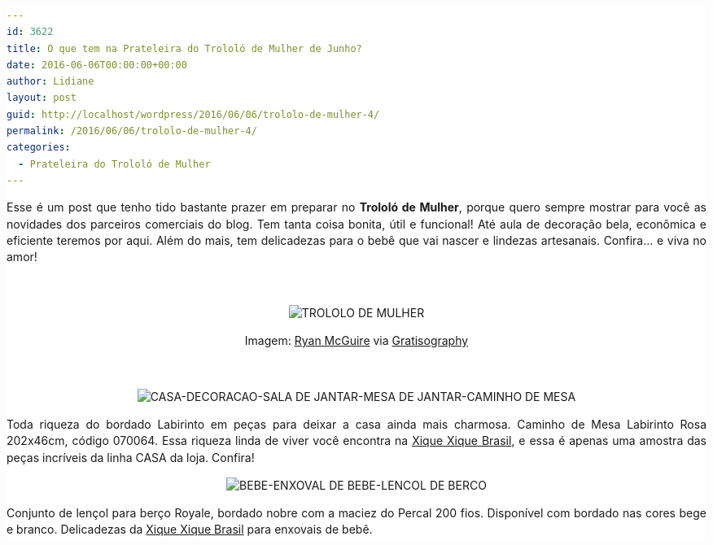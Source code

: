 ```yaml
---
id: 3622
title: O que tem na Prateleira do Trololó de Mulher de Junho?
date: 2016-06-06T00:00:00+00:00
author: Lidiane
layout: post
guid: http://localhost/wordpress/2016/06/06/trololo-de-mulher-4/
permalink: /2016/06/06/trololo-de-mulher-4/
categories:
  - Prateleira do Trololó de Mulher
---
```

<p align="justify">
  Esse é um post que tenho tido bastante prazer em preparar no <strong>Trololó de Mulher</strong>, porque quero sempre mostrar para você as novidades dos parceiros comerciais do blog. Tem tanta coisa bonita, útil e funcional! Até aula de decoração bela, econômica e eficiente teremos por aqui. Além do mais, tem delicadezas para o bebê que vai nascer e lindezas artesanais. Confira… e viva no amor!
</p>

&nbsp;

<p align="center">
  <img class="alignnone size-full wp-image-12072" src="http://www.trololodemulher.com.br/blog/wp-content/uploads/2016/03/TROLOLO-DE-MULHER.jpg" alt="TROLOLO DE MULHER" width="751" height="752" />
</p>

<p align="center">
  Imagem: <a href="http://www.laughandpee.com/" target="_blank">Ryan McGuire</a> via <a href="http://www.gratisography.com/#all" target="_blank">Gratisography</a>
</p>

&nbsp;

<p align="center">
  <img class="alignnone size-full wp-image-12629" src="http://www.trololodemulher.com.br/blog/wp-content/uploads/2016/06/CASA-DECORACAO-SALA-DE-JANTAR-MESA-DE-JANTAR-CAMINHO-DE-MESA.jpg" alt="CASA-DECORACAO-SALA DE JANTAR-MESA DE JANTAR-CAMINHO DE MESA" width="750" height="753" />
</p>

<p align="justify">
  Toda riqueza do bordado Labirinto em peças para deixar a casa ainda mais charmosa. Caminho de Mesa Labirinto Rosa 202x46cm, código 070064. Essa riqueza linda de viver você encontra na <a href="http://www.xiquexiquebrasil.com.br/" target="_blank">Xique Xique Brasil</a>, e essa é apenas uma amostra das peças incríveis da linha CASA da loja. Confira!
</p>

<p align="center">
  <img class="alignnone size-full wp-image-12627" src="http://www.trololodemulher.com.br/blog/wp-content/uploads/2016/06/BEBE-ENXOVAL-DE-BEBE-LENCOL-DE-BERCO.jpg" alt="BEBE-ENXOVAL DE BEBE-LENCOL DE BERCO" width="753" height="753" />
</p>

<p align="justify">
  Conjunto de lençol para berço Royale, bordado nobre com a maciez do Percal 200 fios. Disponível com bordado nas cores bege e branco. Delicadezas da <a href="http://www.xiquexiquebrasil.com.br/" target="_blank">Xique Xique Brasil</a> para enxovais de bebê.
</p>
